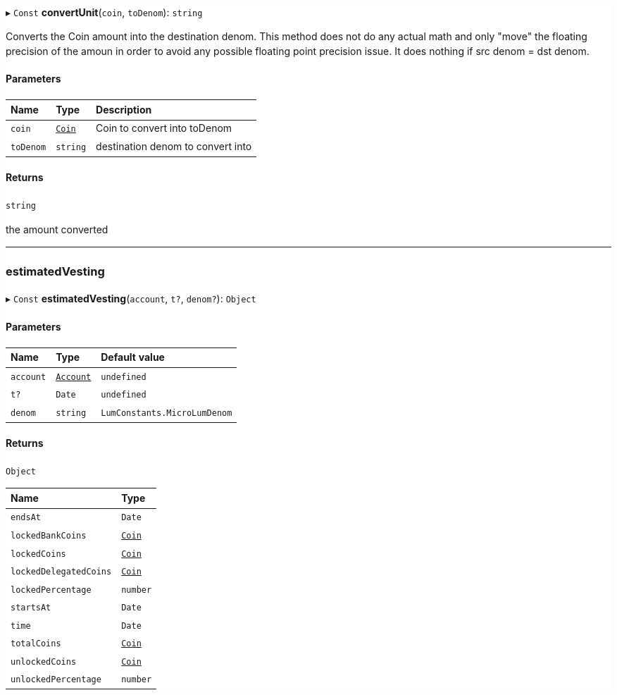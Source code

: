 ▸ `Const` **convertUnit**(`coin`, `toDenom`): `string`

Converts the Coin amount into the destination denom.
This method does not do any actual math and only "move" the floating precision of the amoun in order to avoid any
possible floating point precision issue.
It does nothing if src denom = dst denom.

#### Parameters

| Name | Type | Description |
| :------ | :------ | :------ |
| `coin` | [`Coin`](../interfaces/LumTypes.Coin.md) | Coin to convert into toDenom |
| `toDenom` | `string` | destination denom to convert into |

#### Returns

`string`

the amount converted

___

### estimatedVesting

▸ `Const` **estimatedVesting**(`account`, `t?`, `denom?`): `Object`

#### Parameters

| Name | Type | Default value |
| :------ | :------ | :------ |
| `account` | [`Account`](../interfaces/LumTypes.Account.md) | `undefined` |
| `t?` | `Date` | `undefined` |
| `denom` | `string` | `LumConstants.MicroLumDenom` |

#### Returns

`Object`

| Name | Type |
| :------ | :------ |
| `endsAt` | `Date` |
| `lockedBankCoins` | [`Coin`](../interfaces/LumTypes.Coin.md) |
| `lockedCoins` | [`Coin`](../interfaces/LumTypes.Coin.md) |
| `lockedDelegatedCoins` | [`Coin`](../interfaces/LumTypes.Coin.md) |
| `lockedPercentage` | `number` |
| `startsAt` | `Date` |
| `time` | `Date` |
| `totalCoins` | [`Coin`](../interfaces/LumTypes.Coin.md) |
| `unlockedCoins` | [`Coin`](../interfaces/LumTypes.Coin.md) |
| `unlockedPercentage` | `number` |
